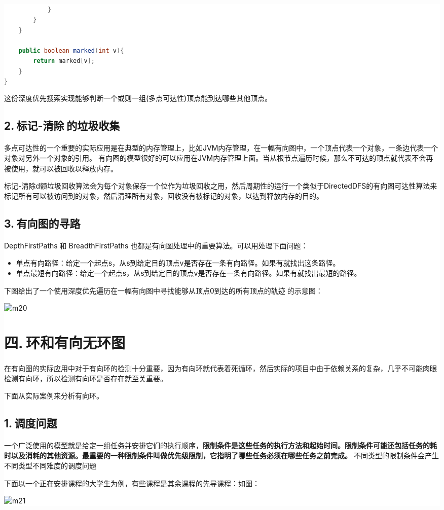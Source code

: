 ```java
            }
        }
    }

    public boolean marked(int v){
        return marked[v];
    }
}
```



这份深度优先搜索实现能够判断一个或则一组(多点可达性)顶点能到达哪些其他顶点。

## 2. 标记-清除 的垃圾收集

多点可达性的一个重要的实际应用是在典型的内存管理上，比如JVM内存管理，在一幅有向图中，一个顶点代表一个对象，一条边代表一个对象对另外一个对象的引用。 有向图的模型很好的可以应用在JVM内存管理上面。当从根节点遍历时候，那么不可达的顶点就代表不会再被使用，就可以被回收以释放内存。



标记-清除d额垃圾回收算法会为每个对象保存一个位作为垃圾回收之用，然后周期性的运行一个类似于DirectedDFS的有向图可达性算法来标记所有可以被访问到的对象，然后清理所有对象，回收没有被标记的对象，以达到释放内存的目的。

## 3. 有向图的寻路

DepthFirstPaths 和 BreadthFirstPaths 也都是有向图处理中的重要算法。可以用处理下面问题：

- 单点有向路径：给定一个起点s，从s到给定目的顶点v是否存在一条有向路径。如果有就找出这条路径。
- 单点最短有向路径：给定一个起点s，从s到给定目的顶点v是否存在一条有向路径。如果有就找出最短的路径。



下图给出了一个使用深度优先遍历在一幅有向图中寻找能够从顶点0到达的所有顶点的轨迹 的示意图：

![m20](../picture/m20.png)



# 四. 环和有向无环图

在有向图的实际应用中对于有向环的检测十分重要，因为有向环就代表着死循环，然后实际的项目中由于依赖关系的复杂，几乎不可能肉眼检测有向环，所以检测有向环是否存在就至关重要。



下面从实际案例来分析有向环。

## 1. 调度问题

一个广泛使用的模型就是给定一组任务并安排它们的执行顺序，**限制条件是这些任务的执行方法和起始时间。限制条件可能还包括任务的耗时以及消耗的其他资源。最重要的一种限制条件叫做优先级限制，它指明了哪些任务必须在哪些任务之前完成。**  不同类型的限制条件会产生不同类型不同难度的调度问题

 

下面以一个正在安排课程的大学生为例，有些课程是其余课程的先导课程：如图：

![m21](../picture/m21.png)
